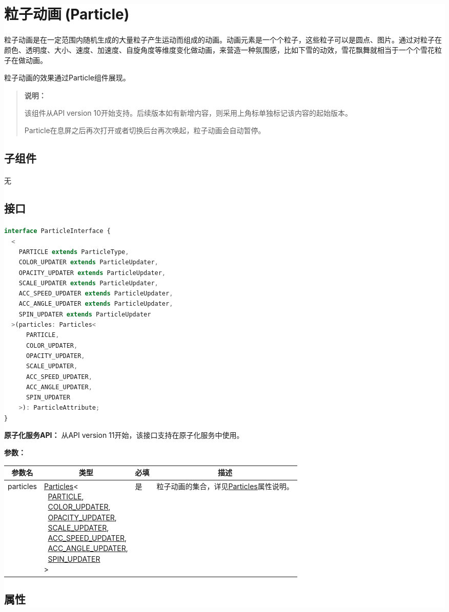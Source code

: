 # 粒子动画 (Particle)

粒子动画是在一定范围内随机生成的大量粒子产生运动而组成的动画。动画元素是一个个粒子，这些粒子可以是圆点、图片。通过对粒子在颜色、透明度、大小、速度、加速度、自旋角度等维度变化做动画，来营造一种氛围感，比如下雪的动效，雪花飘舞就相当于一个个雪花粒子在做动画。

粒子动画的效果通过Particle组件展现。


>  **说明：**
>
>  该组件从API version 10开始支持。后续版本如有新增内容，则采用上角标单独标记该内容的起始版本。
>
>  Particle在息屏之后再次打开或者切换后台再次唤起，粒子动画会自动暂停。


## 子组件

无


## 接口

```typescript
interface ParticleInterface {
  <
    PARTICLE extends ParticleType,
    COLOR_UPDATER extends ParticleUpdater,
    OPACITY_UPDATER extends ParticleUpdater,
    SCALE_UPDATER extends ParticleUpdater,
    ACC_SPEED_UPDATER extends ParticleUpdater,
    ACC_ANGLE_UPDATER extends ParticleUpdater,
    SPIN_UPDATER extends ParticleUpdater
  >(particles: Particles<
      PARTICLE,
      COLOR_UPDATER,
      OPACITY_UPDATER,
      SCALE_UPDATER,
      ACC_SPEED_UPDATER,
      ACC_ANGLE_UPDATER,
      SPIN_UPDATER
    >): ParticleAttribute;
}
```

**原子化服务API：** 从API version 11开始，该接口支持在原子化服务中使用。

**参数：**

| 参数名 | 类型 | 必填 | 描述 |
| -------- | -------- | -------- | -------- |
| particles | [Particles](#particles18)<<br/>&nbsp;&nbsp;[PARTICLE](#particletype), <br/>&nbsp;&nbsp;[COLOR_UPDATER](#particleupdater),<br/>&nbsp;&nbsp;[OPACITY_UPDATER](#particleupdater),<br/>&nbsp;&nbsp;[SCALE_UPDATER](#particleupdater),<br/>&nbsp;&nbsp;[ACC_SPEED_UPDATER](#particleupdater),<br/>&nbsp;&nbsp;[ACC_ANGLE_UPDATER](#particleupdater),<br/>&nbsp;&nbsp;[SPIN_UPDATER](#particleupdater)<br/>><br/> | 是 | 粒子动画的集合，详见[Particles](#particles18)属性说明。 |

## 属性
